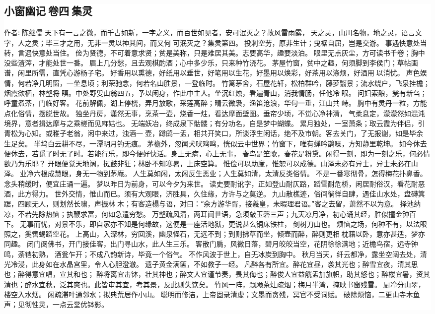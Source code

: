 ## 小窗幽记 卷四 集灵
作者: 陈继儒
天下有一言之微，而千古如新，一字之义，而百世如见者，安可泯灭之？故风雷雨露，
天之灵，山川名物，地之灵，语言文字，人之灵；毕三才之用，无非一灵以神其间，而又何
可泯灭之？集灵第四。
投刺空劳，原非生计；曳裾自屈，岂是交游。
事遇快意处当转，言遇快意处当住。
俭为贤德，不可着意求贤；贫是美称，只是难居其美。志要高华，趣要淡泊。
眼里无点灰尘，方可读书千卷；胸中没些渣滓，才能处世一番。
眉上几分愁，且去观棋酌酒；心中多少乐，只来种竹浇花。
茅屋竹窗，贫中之趣，何须脚到李侯门；草帖画谱，闲里所需，直凭心游杨子宅。
好香用以熏德，好纸用以垂世，好笔用以生花，好墨用以焕彩，好茶用以涤烦，好酒用
以消忧。
声色娱情，何若净几明窗，一坐息顷；利荣驰念，何若名山胜景，一登临时。
竹篱茅舍，石屋花轩，松柏群吟，藤萝翳景；流水绕户，飞泉挂檐；烟霞欲栖，林壑将
瞑。中处野叟山翁四五，予以闲身，作此中主人。坐沉红烛，看遍青山，消我情肠，任他冷
眼。
问妇索酿，瓮有新刍；呼童煮茶，门临好客。
花前解佩，湖上停桡，弄月放歌，采莲高醉；晴云微袅，渔笛沧浪，华句一垂，江山共
峙。
胸中有灵丹一粒，方能点化俗情，摆脱世故。
独坐丹房，潇然无事，烹茶一壶，烧香一炷，看达摩面壁图。垂帘少顷，不觉心净神清，
气柔息定，濛濛然如混沌境界，意者揖达摩与之乘槎而见麻姑也。
无端妖冶，终成泉下骷髅；有分功名，自是梦中蝴蝶。
累月独处，一室萧条；取云霞为伴侣，引青松为心知。或稚子老翁，闲中来过，浊酒一
壶，蹲鸱一盂，相共开笑口，所谈浮生闲话，绝不及市朝。客去关门，了无报谢，如是毕余
生足矣。
半坞白云耕不尽，一潭明月钓无痕。
茅檐外，忽闻犬吠鸡鸣，恍似云中世界；竹窗下，唯有蝉吟鹊噪，方知静里乾坤。
如今休去便休去，若觅了时无了时。若能行乐，即今便好快活。身上无病，心上无事，
春鸟是笙歌，春花是粉黛。闲得一刻，即为一刻之乐，何必情欲乃为乐耶？
开眼便觉天地阔，挝鼓非狂；林卧不知寒暑，上床空算。
惟俭可以助廉，惟恕可以成德。山泽未必有异士，异士未必在山泽。
业净六根成慧眼，身无一物到茅庵。
人生莫如闲，太闲反生恶业；人生莫如清，太清反类俗情。
不是一番寒彻骨，怎得梅花扑鼻香。念头稍缓时，便宜庄诵一遍。
梦以昨日为前身，可以今夕为来世。
读史要耐讹字，正如登山耐仄路，蹈雪耐危桥，闲居耐俗汉，看花耐恶酒，此方得力。
世外交情，惟山而已。须有大观眼，济胜具，久住缘，方许与之莫逆。
九山散樵迹，俗间徜徉自肆，遇佳山水处，盘礴箕踞，四顾无人，则划然长啸，声振林
木；有客造榻与语，对曰：“余方游华胥，接羲皇，未暇理君语。”客之去留，萧然不以为意。
择池纳凉，不若先除热恼；执鞭求富，何如急遣穷愁。
万壑疏风清，两耳闻世语，急须敲玉磬三声；九天凉月净，初心诵其经，胜似撞金钟百
下。
无事而忧，对景不乐，即自家亦不知是何缘故，这便是一座活地狱，更说甚么铜床铁柱，
剑树刀山也。
烦恼之场，何种不有，以法眼照之，奚啻蝎蹈空花。
上高山，入深林，穷回溪，幽泉怪石，无远不到；到则拂草而坐，倾壶而醉，醉则更相
枕藉以卧，意亦甚适，梦亦同趣。
闭门阅佛书，开门接佳客，出门寻山水，此人生三乐。
客散门扃，风微日落，碧月皎皎当空，花阴徐徐满地；近檐鸟宿，远寺钟鸣，荼铛初熟，
酒瓮乍开；不成八韵新诗，毕竟一个俗气。
不作风波于世上，自无冰炭到胸中。
秋月当天，纤云都净，露坐空阔去处，清光冷浸，此身如在水晶宫里，令人心胆澄澈。
遗子黄金满箧，不如教子一经。
凡醉各有所宜。醉花宜昼，袭其光也；醉雪宜夜，清其思也；醉得意宜唱，宣其和也；
醉将离宜击钵，壮其神也；醉文人宜谨节奏，畏其侮也；醉俊人宜益觥盂加旗帜，助其怒也；醉楼宜暑，资其清也；醉水宜秋，泛其爽也。此皆审其宜，考其景，反此则失饮矣。
竹风一阵，飘飏茶灶疏烟；梅月半湾，掩映书窗残雪。
厨冷分山翠，楼空入水烟。
闲疏滞叶通邻水；拟典荒居作小山。
聪明而修洁，上帝固录清虚；文墨而贪残，冥官不受词赋。
破除烦恼，二更山寺木鱼声；见彻性灵，一点云堂优钵影。